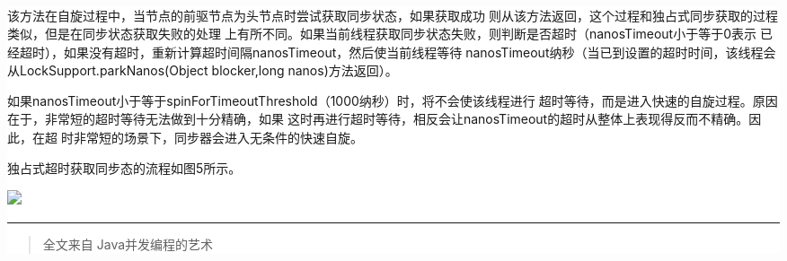
该方法在自旋过程中，当节点的前驱节点为头节点时尝试获取同步状态，如果获取成功
则从该方法返回，这个过程和独占式同步获取的过程类似，但是在同步状态获取失败的处理
上有所不同。如果当前线程获取同步状态失败，则判断是否超时（nanosTimeout小于等于0表示
已经超时），如果没有超时，重新计算超时间隔nanosTimeout，然后使当前线程等待
nanosTimeout纳秒（当已到设置的超时时间，该线程会从LockSupport.parkNanos(Object
blocker,long nanos)方法返回）。

如果nanosTimeout小于等于spinForTimeoutThreshold（1000纳秒）时，将不会使该线程进行
超时等待，而是进入快速的自旋过程。原因在于，非常短的超时等待无法做到十分精确，如果
这时再进行超时等待，相反会让nanosTimeout的超时从整体上表现得反而不精确。因此，在超
时非常短的场景下，同步器会进入无条件的快速自旋。

独占式超时获取同步态的流程如图5所示。

![](https://raw.githubusercontent.com/BARKTEGH/MarkDownPhotos/master/multiThread/TIM%E6%88%AA%E5%9B%BE20190614203038.png)




----------


> 全文来自 Java并发编程的艺术  
